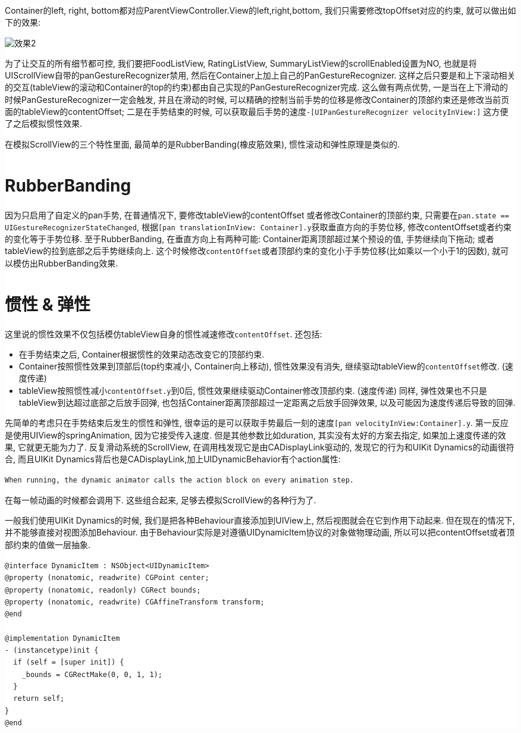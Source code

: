 Container的left, right, bottom都对应ParentViewController.View的left,right,bottom, 我们只需要修改topOffset对应的约束, 就可以做出如下的效果:

![效果2](/Images/UXRecord2.gif)

为了让交互的所有细节都可控, 我们要把FoodListView, RatingListView, SummaryListView的scrollEnabled设置为NO, 也就是将UIScrollView自带的panGestureRecognizer禁用, 然后在Container上加上自己的PanGestureRecognizer. 这样之后只要是和上下滚动相关的交互(tableView的滚动和Container的top的约束)都由自己实现的PanGestureRecognizer完成. 这么做有两点优势, 一是当在上下滑动的时候PanGestureRecognizer一定会触发, 并且在滑动的时候, 可以精确的控制当前手势的位移是修改Container的顶部约束还是修改当前页面的tableView的contentOffset; 二是在手势结束的时候, 可以获取最后手势的速度`-[UIPanGestureRecognizer velocityInView:]` 这方便了之后模拟惯性效果.

在模拟ScrollView的三个特性里面, 最简单的是RubberBanding(橡皮筋效果), 惯性滚动和弹性原理是类似的.

# RubberBanding
因为只启用了自定义的pan手势, 在普通情况下, 要修改tableView的contentOffset 或者修改Container的顶部约束, 只需要在`pan.state == UIGestureRecognizerStateChanged`, 根据`[pan translationInView: Container].y`获取垂直方向的手势位移, 修改contentOffset或者约束的变化等于手势位移. 至于RubberBanding, 在垂直方向上有两种可能: Container距离顶部超过某个预设的值, 手势继续向下拖动; 或者tableView的拉到底部之后手势继续向上. 这个时候修改`contentOffset`或者顶部约束的变化小于手势位移(比如乘以一个小于1的因数), 就可以模仿出RubberBanding效果.
# 惯性 & 弹性
这里说的惯性效果不仅包括模仿tableView自身的惯性减速修改`contentOffset`.
还包括:
* 在手势结束之后, Container根据惯性的效果动态改变它的顶部约束.
* Container按照惯性效果到顶部后(top约束减小, Container向上移动), 惯性效果没有消失, 继续驱动tableView的`contentOffset`修改. (速度传递)
* tableView按照惯性减小`contentOffset.y`到0后, 惯性效果继续驱动Container修改顶部约束. (速度传递)
同样, 弹性效果也不只是tableView到达超过底部之后放手回弹, 也包括Container距离顶部超过一定距离之后放手回弹效果, 以及可能因为速度传递后导致的回弹.

先简单的考虑只在手势结束后发生的惯性和弹性, 很幸运的是可以获取手势最后一刻的速度`[pan velocityInView:Container].y`. 第一反应是使用UIView的springAnimation, 因为它接受传入速度. 但是其他参数比如duration, 其实没有太好的方案去指定, 如果加上速度传递的效果, 它就更无能为力了. 反复滑动系统的ScrollView, 在调用栈发现它是由CADisplayLink驱动的, 发现它的行为和UIKit Dynamics的动画很符合, 而且UIKit Dynamics背后也是CADisplayLink,加上UIDynamicBehavior有个action属性:

```When running, the dynamic animator calls the action block on every animation step.```

在每一帧动画的时候都会调用下. 这些组合起来, 足够去模拟ScrollView的各种行为了.

一般我们使用UIKit Dynamics的时候, 我们是把各种Behaviour直接添加到UIView上, 然后视图就会在它到作用下动起来. 但在现在的情况下, 并不能够直接对视图添加Behaviour. 由于Behaviour实际是对遵循UIDynamicItem协议的对象做物理动画, 所以可以把contentOffset或者顶部约束的值做一层抽象. 

```objc
@interface DynamicItem : NSObject<UIDynamicItem>
@property (nonatomic, readwrite) CGPoint center;
@property (nonatomic, readonly) CGRect bounds;
@property (nonatomic, readwrite) CGAffineTransform transform;
@end

@implementation DynamicItem
- (instancetype)init {
  if (self = [super init]) {
	_bounds = CGRectMake(0, 0, 1, 1);
  }
  return self;
}
@end

```
